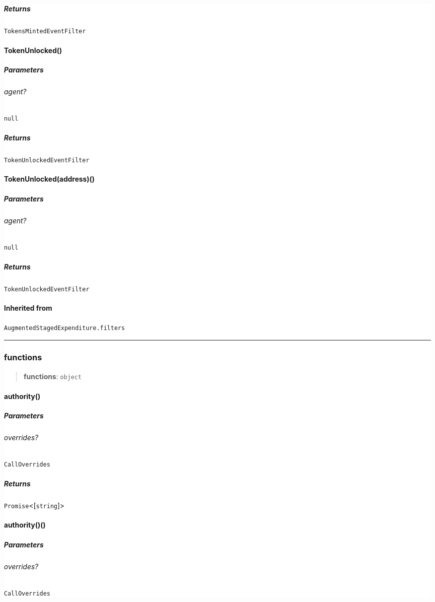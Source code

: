 ##### Returns

`TokensMintedEventFilter`

#### TokenUnlocked()

##### Parameters

###### agent?

`null`

##### Returns

`TokenUnlockedEventFilter`

#### TokenUnlocked(address)()

##### Parameters

###### agent?

`null`

##### Returns

`TokenUnlockedEventFilter`

#### Inherited from

`AugmentedStagedExpenditure.filters`

***

### functions

> **functions**: `object`

#### authority()

##### Parameters

###### overrides?

`CallOverrides`

##### Returns

`Promise`\<\[`string`\]\>

#### authority()()

##### Parameters

###### overrides?

`CallOverrides`
